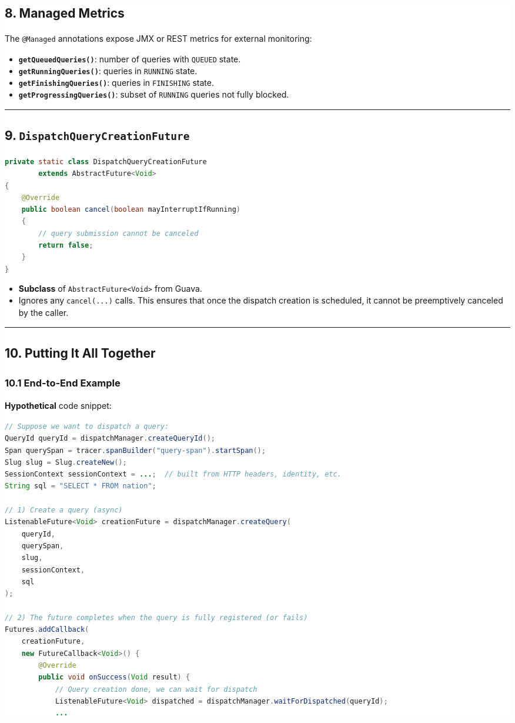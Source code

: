 
## 8. Managed Metrics

The `@Managed` annotations expose JMX or REST metrics for external monitoring:

- **`getQueuedQueries()`**: number of queries with `QUEUED` state.
- **`getRunningQueries()`**: queries in `RUNNING` state.
- **`getFinishingQueries()`**: queries in `FINISHING` state.
- **`getProgressingQueries()`**: subset of `RUNNING` queries not fully blocked.

---

## 9. `DispatchQueryCreationFuture`

```java
private static class DispatchQueryCreationFuture
        extends AbstractFuture<Void>
{
    @Override
    public boolean cancel(boolean mayInterruptIfRunning)
    {
        // query submission cannot be canceled
        return false;
    }
}
```

- **Subclass** of `AbstractFuture<Void>` from Guava.
- Ignores any `cancel(...)` calls. This ensures that once the dispatch creation is scheduled, it cannot be preemptively canceled by the caller.

---

## 10. Putting It All Together

### 10.1 End-to-End Example

**Hypothetical** code snippet:

```java
// Suppose we want to dispatch a query:
QueryId queryId = dispatchManager.createQueryId();
Span querySpan = tracer.spanBuilder("query-span").startSpan();
Slug slug = Slug.createNew();
SessionContext sessionContext = ...;  // built from HTTP headers, identity, etc.
String sql = "SELECT * FROM nation";

// 1) Create a query (async)
ListenableFuture<Void> creationFuture = dispatchManager.createQuery(
    queryId, 
    querySpan, 
    slug, 
    sessionContext, 
    sql
);

// 2) The future completes when the query is fully registered (or fails)
Futures.addCallback(
    creationFuture, 
    new FutureCallback<Void>() {
        @Override
        public void onSuccess(Void result) {
            // Query creation done, we can wait for dispatch
            ListenableFuture<Void> dispatched = dispatchManager.waitForDispatched(queryId);
            ...
```